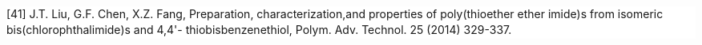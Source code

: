[41] J.T. Liu, G.F. Chen, X.Z. Fang, Preparation, characterization,and properties of poly(thioether ether imide)s from isomeric bis(chlorophthalimide)s and 4,4'- thiobisbenzenethiol, Polym. Adv. Technol. 25 (2014) 329-337.